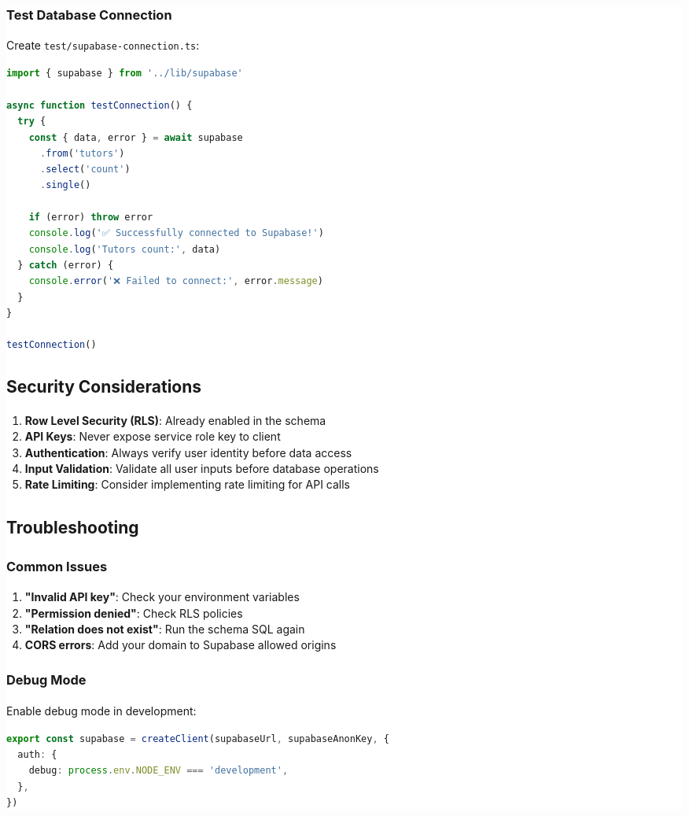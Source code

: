 ### Test Database Connection

Create `test/supabase-connection.ts`:

```typescript
import { supabase } from '../lib/supabase'

async function testConnection() {
  try {
    const { data, error } = await supabase
      .from('tutors')
      .select('count')
      .single()

    if (error) throw error
    console.log('✅ Successfully connected to Supabase!')
    console.log('Tutors count:', data)
  } catch (error) {
    console.error('❌ Failed to connect:', error.message)
  }
}

testConnection()
```

## Security Considerations

1. **Row Level Security (RLS)**: Already enabled in the schema
2. **API Keys**: Never expose service role key to client
3. **Authentication**: Always verify user identity before data access
4. **Input Validation**: Validate all user inputs before database operations
5. **Rate Limiting**: Consider implementing rate limiting for API calls

## Troubleshooting

### Common Issues

1. **"Invalid API key"**: Check your environment variables
2. **"Permission denied"**: Check RLS policies
3. **"Relation does not exist"**: Run the schema SQL again
4. **CORS errors**: Add your domain to Supabase allowed origins

### Debug Mode

Enable debug mode in development:

```typescript
export const supabase = createClient(supabaseUrl, supabaseAnonKey, {
  auth: {
    debug: process.env.NODE_ENV === 'development',
  },
})
```
